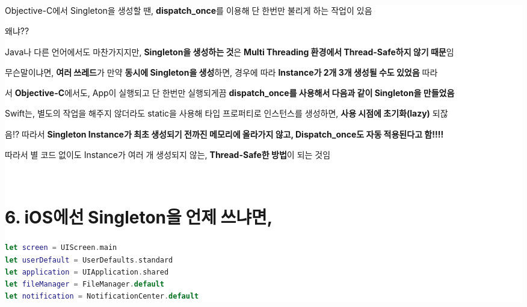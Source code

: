 
Objective-C에서 Singleton을 생성할 땐, **dispatch_once**를 이용해 단 한번만 불리게 하는 작업이 있음

왜냐??

Java나 다른 언어에서도 마찬가지지만, **Singleton을 생성하는 것**은 **Multi Threading 환경에서 Thread-Safe하지 않기 때문**임

무슨말이냐면, **여러 쓰레드**가 만약 **동시에 Singleton을 생성**하면, 경우에 따라 **Instance가 2개 3개 생성될 수도 있었음** 따라

서 **Objective-C**에서도, App이 실행되고 단 한번만 실행되게끔 **dispatch_once를 사용해서 다음과 같이 Singleton을 만들었음**

Swift는, 별도의 작업을 해주지 않더라도 static을 사용해 타입 프로퍼티로 인스턴스를 생성하면, **사용 시점에 초기화(lazy)** 되잖

음!? 따라서 **Singleton Instance가 최초 생성되기 전까진 메모리에 올라가지 않고, Dispatch_once도 자동 적용된다고 함!!!!**

따라서 별 코드 없이도 Instance가 여러 개 생성되지 않는, **Thread-Safe한 방법**이 되는 것임

</br>

# **6. iOS에선 Singleton을 언제 쓰냐면,**

```swift
let screen = UIScreen.main
let userDefault = UserDefaults.standard
let application = UIApplication.shared
let fileManager = FileManager.default
let notification = NotificationCenter.default
```
